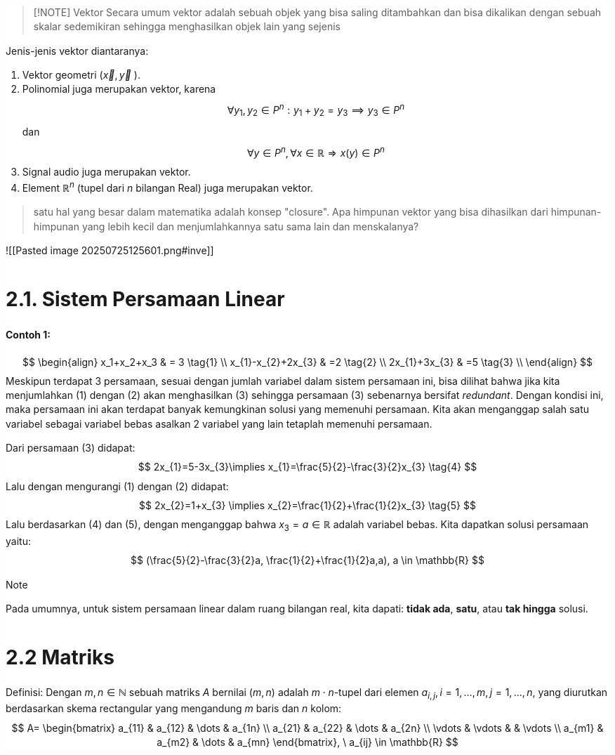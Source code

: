 > [!NOTE] Vektor
> Secara umum vektor adalah sebuah objek yang bisa saling ditambahkan dan bisa dikalikan dengan sebuah skalar sedemikiran sehingga menghasilkan objek lain yang sejenis

Jenis-jenis vektor diantaranya:
1. Vektor geometri ($\overrightarrow{x}, \overrightarrow{y}$ ).
2. Polinomial juga merupakan vektor, karena$$\forall y_1,y_2 \in P^n: y_1+y_2=y_3\implies y_3 \in P^n$$
		dan$$\forall y \in P^n, \forall x \in \mathbb{R} \Rightarrow x(y) \in P^n$$
3. Signal audio juga merupakan vektor.
4. Element $\mathbb{R}^n$ (tupel dari $n$ bilangan Real) juga merupakan vektor.

> satu hal yang besar dalam matematika adalah konsep "closure". Apa himpunan vektor yang bisa dihasilkan dari himpunan-himpunan yang lebih kecil dan menjumlahkannya satu sama lain dan menskalanya?

![[Pasted image 20250725125601.png#inve]]

# 2.1. Sistem Persamaan Linear
#### Contoh 1:

$$ \begin{align}
x_1+x_2+x_3  & = 3 \tag{1} \\
x_{1}-x_{2}+2x_{3} & =2 \tag{2} \\
2x_{1}+3x_{3} & =5 \tag{3} \\
\end{align}
$$
Meskipun terdapat $3$ persamaan, sesuai dengan jumlah variabel dalam sistem persamaan ini, bisa dilihat bahwa jika kita menjumlahkan $(1)$ dengan $(2)$ akan menghasilkan $(3)$ sehingga persamaan $(3)$ sebenarnya bersifat *redundant*. Dengan kondisi ini, maka persamaan ini akan terdapat banyak kemungkinan solusi yang memenuhi persamaan. Kita akan menganggap salah satu variabel sebagai variabel bebas asalkan $2$ variabel yang lain tetaplah memenuhi persamaan.

Dari persamaan $(3)$ didapat:
$$
2x_{1}=5-3x_{3}\implies x_{1}=\frac{5}{2}-\frac{3}{2}x_{3} \tag{4}
$$
Lalu dengan mengurangi $(1)$ dengan $(2)$ didapat:
$$
2x_{2}=1+x_{3} \implies x_{2}=\frac{1}{2}+\frac{1}{2}x_{3} \tag{5}
$$
Lalu berdasarkan $(4)$ dan $(5)$, dengan menganggap bahwa $x_{3}=a \in \mathbb{R}$ adalah variabel bebas. Kita dapatkan solusi persamaan yaitu:
$$
(\frac{5}{2}-\frac{3}{2}a, \frac{1}{2}+\frac{1}{2}a,a), a \in \mathbb{R}
$$

> [!NOTE] 
> Pada umumnya, untuk sistem persamaan linear dalam ruang bilangan real, kita dapati: **tidak ada**, **satu**, atau **tak hingga** solusi.
# 2.2 Matriks
Definisi:
Dengan $m,n \in \mathbb{N}$ sebuah matriks $A$ bernilai $(m,n)$ adalah $m \cdot n$-tupel dari elemen $a_{i,j}, i=1,\dots, m, j=1, \dots, n$, yang diurutkan berdasarkan skema rectangular yang mengandung $m$ baris dan $n$ kolom:
$$
A= \begin{bmatrix}
a_{11} & a_{12} & \dots &  a_{1n} \\
a_{21} & a_{22} & \dots &  a_{2n} \\
\vdots & \vdots &  & \vdots \\
a_{m1} & a_{m2}  &  \dots & a_{mn}
\end{bmatrix}, \ a_{ij} \in \mathbb{R}
$$